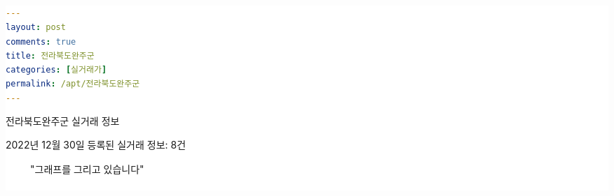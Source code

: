 ```yaml
---
layout: post
comments: true
title: 전라북도완주군
categories: [실거래가]
permalink: /apt/전라북도완주군
---
```


전라북도완주군 실거래 정보

2022년 12월 30일 등록된 실거래 정보: 8건



<script type="text/javascript">
  google.charts.load('current', {'packages':['corechart']});
  google.charts.setOnLoadCallback(drawChart);

  function drawChart() {
    var data = google.visualization.arrayToDataTable([['거래일', '매매', '전월세', '전매'], ['21-01', 4, 1, 0], ['21-02', 0, 1, 0], ['21-03', 0, 1, 0], ['21-04', 0, 1, 0], ['21-05', 1, 0, 0], ['21-06', 0, 1, 0], ['21-07', 2, 4, 0], ['21-08', 24, 22, 2], ['21-09', 5, 4, 0], ['21-10', 2, 0, 0], ['21-11', 3, 0, 1], ['21-12', 7, 1, 1], ['22-01', 76, 47, 18], ['22-02', 76, 44, 17], ['22-03', 93, 57, 30], ['22-04', 85, 48, 30], ['22-05', 88, 51, 31], ['22-06', 57, 88, 23], ['22-07', 56, 139, 20], ['22-08', 60, 101, 13], ['22-09', 52, 53, 15], ['22-10', 49, 57, 39], ['22-11', 47, 71, 59], ['22-12', 33, 96, 53]]);

    var options = {
      title: '최근 1년간 유형별 거래량 추이',
      legend: { position: 'bottom' }
    };

    setTimeout(function() {
        var chart = new google.visualization.LineChart(document.getElementById('columnchart_material'));
        chart.draw(data, (options));
        document.getElementById('loading').style.display = 'none';
        var dayLabel = (new Date()).getDay();
        if (dayLabel < 2) {
            sorttable.innerSortFunction.apply(document.getElementById('week'), []);
            sorttable.innerSortFunction.apply(document.getElementById('week'), []);        
        }
        else {
            sorttable.innerSortFunction.apply(document.getElementById('today'), []);
            sorttable.innerSortFunction.apply(document.getElementById('today'), []);
        }
    }, 200);

  }
</script>

<div id="loading" style="z-index:20; display: block; margin-left: 35px">"그래프를 그리고 있습니다"</div>
<div id="columnchart_material" style="width: 95%; margin-left: -35px; display: block"></div>

<br>
